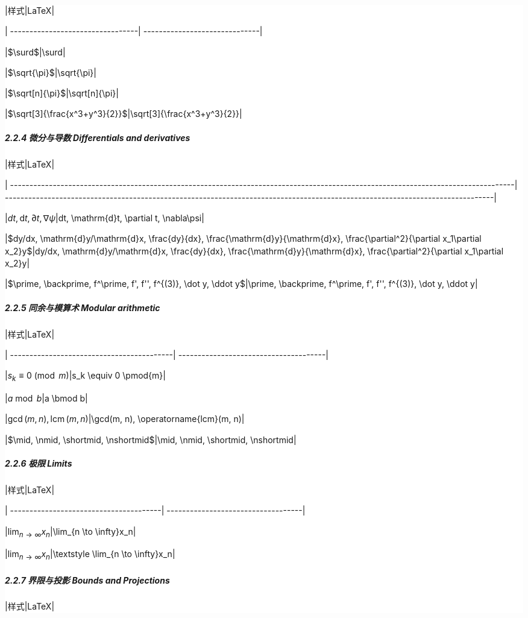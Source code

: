 |样式|LaTeX|

| ---------------------------------| ------------------------------|

|$\surd$|\surd|

|$\sqrt{\pi}$|\sqrt{\pi}|

|$\sqrt[n]{\pi}$|\sqrt[n]{\pi}|

|$\sqrt[3]{\frac{x^3+y^3}{2}}$|\sqrt[3]{\frac{x^3+y^3}{2}}|

##### 2.2.4 微分与导数 Differentials and derivatives

|样式|LaTeX|

| ----------------------------------------------------------------------------------------------------------------------------------| ------------------------------------------------------------------------------------------------------------------------------|

|$dt, \mathrm{d}t, \partial t, \nabla\psi$|dt, \mathrm{d}t, \partial t, \nabla\psi|

|$dy/dx, \mathrm{d}y/\mathrm{d}x, \frac{dy}{dx}, \frac{\mathrm{d}y}{\mathrm{d}x}, \frac{\partial^2}{\partial x_1\partial x_2}y$|dy/dx, \mathrm{d}y/\mathrm{d}x, \frac{dy}{dx}, \frac{\mathrm{d}y}{\mathrm{d}x}, \frac{\partial^2}{\partial x_1\partial x_2}y|

|$\prime, \backprime, f^\prime, f', f'', f^{(3)}, \dot y, \ddot y$|\prime, \backprime, f^\prime, f', f'', f^{(3)}, \dot y, \ddot y|

##### 2.2.5 同余与模算术 Modular arithmetic

|样式|LaTeX|

| ------------------------------------------| --------------------------------------|

|$s_k \equiv 0 \pmod{m}$|s_k \equiv 0 \pmod{m}|

|$a \bmod b$|a \bmod b|

|$\gcd(m, n), \operatorname{lcm}(m, n)$|\gcd(m, n), \operatorname{lcm}(m, n)|

|$\mid, \nmid, \shortmid, \nshortmid$|\mid, \nmid, \shortmid, \nshortmid|

##### 2.2.6 极限 Limits

|样式|LaTeX|

| ---------------------------------------| -----------------------------------|

|$\lim_{n \to \infty}x_n$|\lim_{n \to \infty}x_n|

|$\textstyle \lim_{n \to \infty}x_n$|\textstyle \lim_{n \to \infty}x_n|

##### 2.2.7 界限与投影 Bounds and Projections

|样式|LaTeX|

